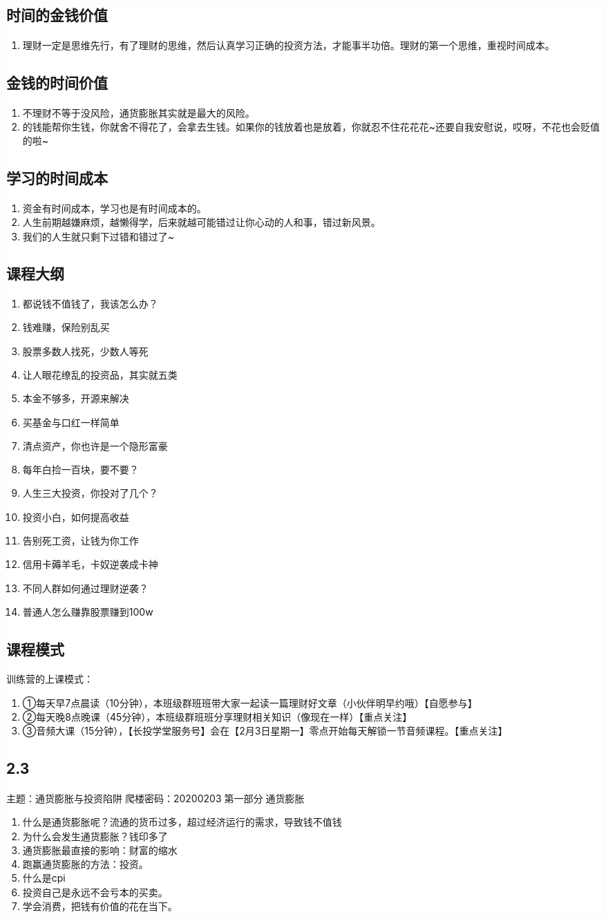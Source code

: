



## 时间的金钱价值
1. 理财一定是思维先行，有了理财的思维，然后认真学习正确的投资方法，才能事半功倍。理财的第一个思维，重视时间成本。
## 金钱的时间价值
1. 不理财不等于没风险，通货膨胀其实就是最大的风险。
2. 的钱能帮你生钱，你就舍不得花了，会拿去生钱。如果你的钱放着也是放着，你就忍不住花花花~还要自我安慰说，哎呀，不花也会贬值的啦~

## 学习的时间成本
1. 资金有时间成本，学习也是有时间成本的。
2. 人生前期越嫌麻烦，越懒得学，后来就越可能错过让你心动的人和事，错过新风景。
3. 我们的人生就只剩下过错和错过了~

## 课程大纲
1. 都说钱不值钱了，我该怎么办？
2. 钱难赚，保险别乱买
3. 股票多数人找死，少数人等死
4. 让人眼花缭乱的投资品，其实就五类
5. 本金不够多，开源来解决
6. 买基金与口红一样简单
7. 清点资产，你也许是一个隐形富豪
8. 每年白捡一百块，要不要？
9. 人生三大投资，你投对了几个？

1. 投资小白，如何提高收益
2. 告别死工资，让钱为你工作
3. 信用卡薅羊毛，卡奴逆袭成卡神
4. 不同人群如何通过理财逆袭？
5. 普通人怎么赚靠股票赚到100w

## 课程模式
训练营的上课模式：
1. ①每天早7点晨读（10分钟），本班级群班班带大家一起读一篇理财好文章（小伙伴明早约哦）【自愿参与】
2. ②每天晚8点晚课（45分钟），本班级群班班分享理财相关知识（像现在一样）【重点关注】
3. ③音频大课（15分钟），【长投学堂服务号】会在【2月3日星期一】零点开始每天解锁一节音频课程。【重点关注】


## 2.3 
主题：通货膨胀与投资陷阱
爬楼密码：20200203
第一部分 通货膨胀
1. 什么是通货膨胀呢？流通的货币过多，超过经济运行的需求，导致钱不值钱
2. 为什么会发生通货膨胀？钱印多了
3. 通货膨胀最直接的影响：财富的缩水
4. 跑赢通货膨胀的方法：投资。
5. 什么是cpi
6. 投资自己是永远不会亏本的买卖。
7. 学会消费，把钱有价值的花在当下。
